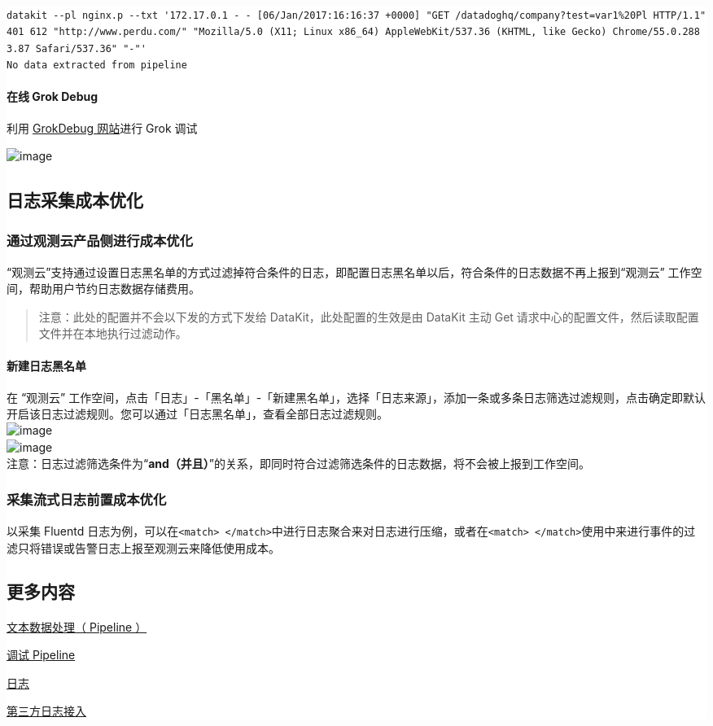 ```
datakit --pl nginx.p --txt '172.17.0.1 - - [06/Jan/2017:16:16:37 +0000] "GET /datadoghq/company?test=var1%20Pl HTTP/1.1" 401 612 "http://www.perdu.com/" "Mozilla/5.0 (X11; Linux x86_64) AppleWebKit/537.36 (KHTML, like Gecko) Chrome/55.0.2883.87 Safari/537.36" "-"'
No data extracted from pipeline
```

#### 在线 Grok Debug

利用 [GrokDebug 网站](http://grokdebug.herokuapp.com/)进行 Grok 调试<br />

![image](../images/logs/2.png)

## 日志采集成本优化

### 通过观测云产品侧进行成本优化

“观测云”支持通过设置日志黑名单的方式过滤掉符合条件的日志，即配置日志黑名单以后，符合条件的日志数据不再上报到“观测云” 工作空间，帮助用户节约日志数据存储费用。
> 注意：此处的配置并不会以下发的方式下发给 DataKit，此处配置的生效是由 DataKit 主动 Get 请求中心的配置文件，然后读取配置文件并在本地执行过滤动作。

#### 新建日志黑名单

在 “观测云” 工作空间，点击「日志」-「黑名单」-「新建黑名单」，选择「日志来源」，添加一条或多条日志筛选过滤规则，点击确定即默认开启该日志过滤规则。您可以通过「日志黑名单」，查看全部日志过滤规则。<br />
![image](../images/logs/3.png)<br />
![image](../images/logs/4.png)
<br />注意：日志过滤筛选条件为“**and（并且）**”的关系，即同时符合过滤筛选条件的日志数据，将不会被上报到工作空间。

### 采集流式日志前置成本优化

以采集 Fluentd 日志为例，可以在`<match> </match>`中进行日志聚合来对日志进行压缩，或者在`<match> </match>`使用中来进行事件的过滤只将错误或告警日志上报至观测云来降低使用成本。

## 更多内容
[文本数据处理（ Pipeline ）](../../pipeline/use-pipeline/pipeline-quick-start.md#d29b7088)<br />

[调试 Pipeline](../../datakit/datakit-pl-how-to.md)<br />

[日志](../../integrations/logging.md)

[第三方日志接入](../../integrations/logstreaming.md)

